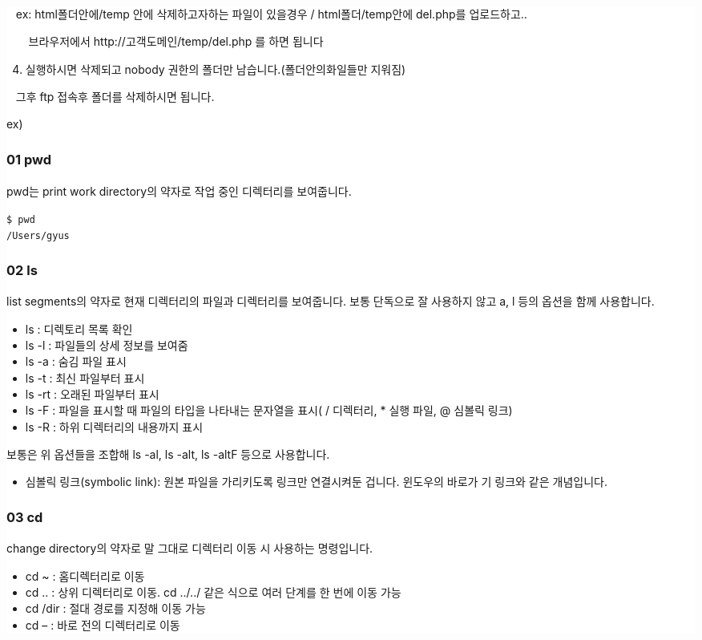    ex: html폴더안에/temp 안에 삭제하고자하는 파일이 있을경우 / html폴더/temp안에 del.php를 업로드하고..

       브라우저에서 http://고객도메인/temp/del.php 를 하면 됩니다

4. 실행하시면 삭제되고 nobody 권한의 폴더만 남습니다.(폴더안의화일들만 지워짐)

   그후 ftp 접속후 폴더를 삭제하시면 됩니다.

ex)

<?

퍼미션 변경시

$cmd = `chmod -R 777 노버디로된파일혹은폴더명`;

echo "$cmd";

echo "퍼미션 변경되었습니다.";

?>





### **01 pwd**

pwd는 print work directory의 약자로 작업 중인 디렉터리를 보여줍니다.

```plaintext
$ pwd
/Users/gyus
```



### **02 ls**

list segments의 약자로 현재 디렉터리의 파일과 디렉터리를 보여줍니다. 보통 단독으로 잘 사용하지 않고 a, l 등의 옵션을 함께 사용합니다.

- ls : 디렉토리 목록 확인
- ls -l : 파일들의 상세 정보를 보여줌
- ls -a : 숨김 파일 표시
- ls -t : 최신 파일부터 표시
- ls -rt : 오래된 파일부터 표시
- ls -F : 파일을 표시할 때 파일의 타입을 나타내는 문자열을 표시( / 디렉터리, * 실행 파일, @ 심볼릭 링크)
- ls -R : 하위 디렉터리의 내용까지 표시

보통은 위 옵션들을 조합해 ls -al, ls -alt, ls -altF 등으로 사용합니다.

* 심볼릭 링크(symbolic link): 원본 파일을 가리키도록 링크만 연결시켜둔 겁니다. 윈도우의 바로가 기 링크와 같은 개념입니다.

### **03 cd**

change directory의 약자로 말 그대로 디렉터리 이동 시 사용하는 명령입니다.

- cd ~ : 홈디렉터리로 이동
- cd .. : 상위 디렉터리로 이동. cd ../../ 같은 식으로 여러 단계를 한 번에 이동 가능
- cd /dir : 절대 경로를 지정해 이동 가능
- cd – : 바로 전의 디렉터리로 이동
